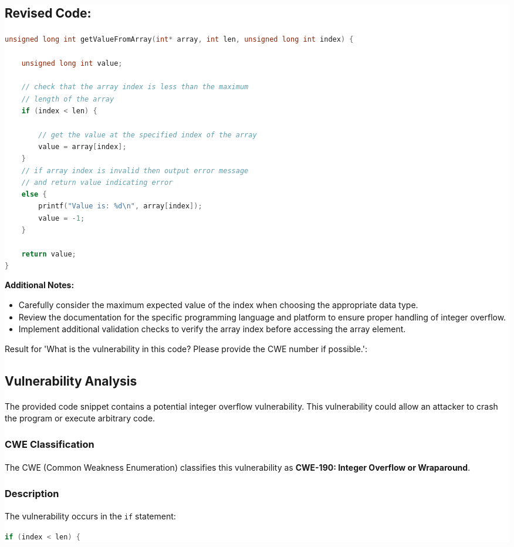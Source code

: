 ## Revised Code:

```c
unsigned long int getValueFromArray(int* array, int len, unsigned long int index) {

    unsigned long int value;

    // check that the array index is less than the maximum
    // length of the array
    if (index < len) {

        // get the value at the specified index of the array
        value = array[index];
    }
    // if array index is invalid then output error message
    // and return value indicating error
    else {
        printf("Value is: %d\n", array[index]);
        value = -1;
    }

    return value;
}
```

**Additional Notes:**

* Carefully consider the maximum expected value of the index when choosing the appropriate data type.
* Review the documentation for the specific programming language and platform to ensure proper handling of integer overflow.
* Implement additional validation checks to verify the array index before accessing the array element.

Result for 'What is the vulnerability in this code? Please provide the CWE number if possible.':
## Vulnerability Analysis

The provided code snippet contains a potential integer overflow vulnerability. This vulnerability could allow an attacker to crash the program or execute arbitrary code. 

### CWE Classification

The CWE (Common Weakness Enumeration) classifies this vulnerability as **CWE-190: Integer Overflow or Wraparound**. 

### Description

The vulnerability occurs in the `if` statement:

```c
if (index < len) {
```

